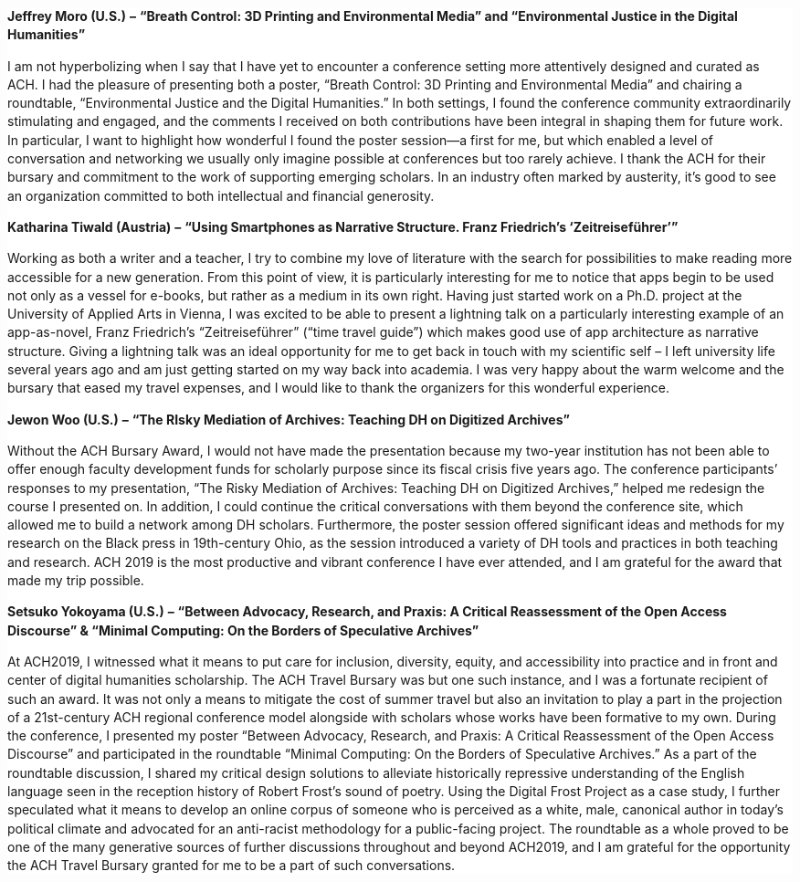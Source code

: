 **Jeffrey Moro (U.S.)** **–** **“Breath Control: 3D Printing and Environmental Media” and “Environmental Justice in the Digital Humanities”**

I am not hyperbolizing when I say that I have yet to encounter a conference setting more attentively designed and curated as ACH. I had the pleasure of presenting both a poster, “Breath Control: 3D Printing and Environmental Media” and chairing a roundtable, “Environmental Justice and the Digital Humanities.” In both settings, I found the conference community extraordinarily stimulating and engaged, and the comments I received on both contributions have been integral in shaping them for future work. In particular, I want to highlight how wonderful I found the poster session—a first for me, but which enabled a level of conversation and networking we usually only imagine possible at conferences but too rarely achieve. I thank the ACH for their bursary and commitment to the work of supporting emerging scholars. In an industry often marked by austerity, it’s good to see an organization committed to both intellectual and financial generosity.

**Katharina Tiwald (Austria)** **–** **“Using Smartphones as Narrative Structure. Franz Friedrich’s ‘Zeitreiseführer’”**

Working as both a writer and a teacher, I try to combine my love of literature with the search for possibilities to make reading more accessible for a new generation. From this point of view, it is particularly interesting for me to notice that apps begin to be used not only as a vessel for e-books, but rather as a medium in its own right. Having just started work on a Ph.D. project at the University of Applied Arts in Vienna, I was excited to be able to present a lightning talk on a particularly interesting example of an app-as-novel, Franz Friedrich’s “Zeitreiseführer” (“time travel guide”) which makes good use of app architecture as narrative structure. Giving a lightning talk was an ideal opportunity for me to get back in touch with my scientific self – I left university life several years ago and am just getting started on my way back into academia. I was very happy about the warm welcome and the bursary that eased my travel expenses, and I would like to thank the organizers for this wonderful experience.

**Jewon Woo (U.S.)** **–** **“The RIsky Mediation of Archives: Teaching DH on Digitized Archives”**

Without the ACH Bursary Award, I would not have made the presentation because my two-year institution has not been able to offer enough faculty development funds for scholarly purpose since its fiscal crisis five years ago. The conference participants’ responses to my presentation, “The Risky Mediation of Archives: Teaching DH on Digitized Archives,” helped me redesign the course I presented on. In addition, I could continue the critical conversations with them beyond the conference site, which allowed me to build a network among DH scholars. Furthermore, the poster session offered significant ideas and methods for my research on the Black press in 19th-century Ohio, as the session introduced a variety of DH tools and practices in both teaching and research. ACH 2019 is the most productive and vibrant conference I have ever attended, and I am grateful for the award that made my trip possible.

**Setsuko Yokoyama (U.S.)** **–** **“Between Advocacy, Research, and Praxis: A Critical Reassessment of the Open Access Discourse” &amp; “Minimal Computing: On the Borders of Speculative Archives”**

At ACH2019, I witnessed what it means to put care for inclusion, diversity, equity, and accessibility into practice and in front and center of digital humanities scholarship. The ACH Travel Bursary was but one such instance, and I was a fortunate recipient of such an award. It was not only a means to mitigate the cost of summer travel but also an invitation to play a part in the projection of a 21st-century ACH regional conference model alongside with scholars whose works have been formative to my own. During the conference, I presented my poster “Between Advocacy, Research, and Praxis: A Critical Reassessment of the Open Access Discourse” and participated in the roundtable “Minimal Computing: On the Borders of Speculative Archives.” As a part of the roundtable discussion, I shared my critical design solutions to alleviate historically repressive understanding of the English language seen in the reception history of Robert Frost’s sound of poetry. Using the Digital Frost Project as a case study, I further speculated what it means to develop an online corpus of someone who is perceived as a white, male, canonical author in today’s political climate and advocated for an anti-racist methodology for a public-facing project. The roundtable as a whole proved to be one of the many generative sources of further discussions throughout and beyond ACH2019, and I am grateful for the opportunity the ACH Travel Bursary granted for me to be a part of such conversations.
